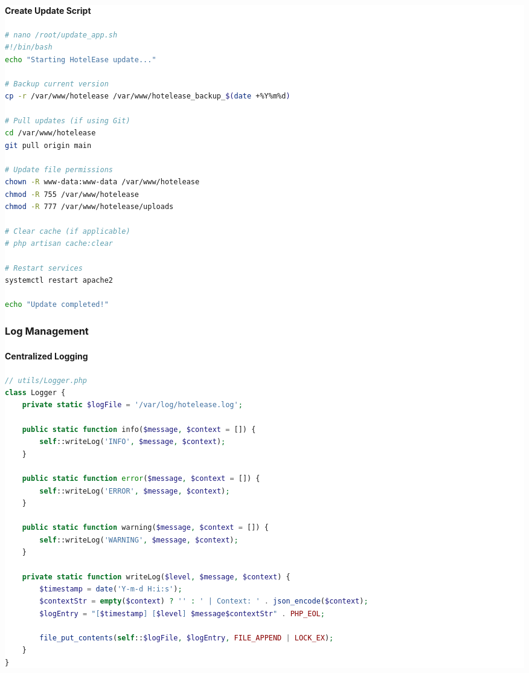 #### Create Update Script
```bash
# nano /root/update_app.sh
#!/bin/bash
echo "Starting HotelEase update..."

# Backup current version
cp -r /var/www/hotelease /var/www/hotelease_backup_$(date +%Y%m%d)

# Pull updates (if using Git)
cd /var/www/hotelease
git pull origin main

# Update file permissions
chown -R www-data:www-data /var/www/hotelease
chmod -R 755 /var/www/hotelease
chmod -R 777 /var/www/hotelease/uploads

# Clear cache (if applicable)
# php artisan cache:clear

# Restart services
systemctl restart apache2

echo "Update completed!"
```

### Log Management

#### Centralized Logging
```php
// utils/Logger.php
class Logger {
    private static $logFile = '/var/log/hotelease.log';
    
    public static function info($message, $context = []) {
        self::writeLog('INFO', $message, $context);
    }
    
    public static function error($message, $context = []) {
        self::writeLog('ERROR', $message, $context);
    }
    
    public static function warning($message, $context = []) {
        self::writeLog('WARNING', $message, $context);
    }
    
    private static function writeLog($level, $message, $context) {
        $timestamp = date('Y-m-d H:i:s');
        $contextStr = empty($context) ? '' : ' | Context: ' . json_encode($context);
        $logEntry = "[$timestamp] [$level] $message$contextStr" . PHP_EOL;
        
        file_put_contents(self::$logFile, $logEntry, FILE_APPEND | LOCK_EX);
    }
}
```

